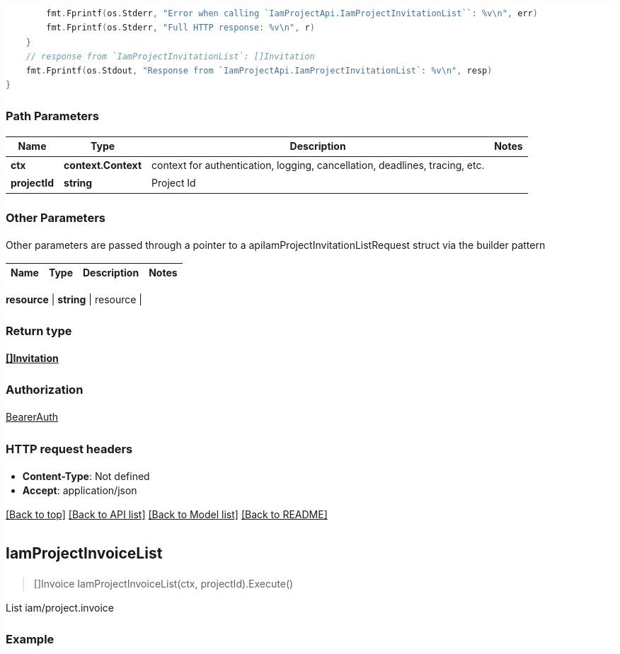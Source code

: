 ```go
        fmt.Fprintf(os.Stderr, "Error when calling `IamProjectApi.IamProjectInvitationList``: %v\n", err)
        fmt.Fprintf(os.Stderr, "Full HTTP response: %v\n", r)
    }
    // response from `IamProjectInvitationList`: []Invitation
    fmt.Fprintf(os.Stdout, "Response from `IamProjectApi.IamProjectInvitationList`: %v\n", resp)
}
```

### Path Parameters


Name | Type | Description  | Notes
------------- | ------------- | ------------- | -------------
**ctx** | **context.Context** | context for authentication, logging, cancellation, deadlines, tracing, etc.
**projectId** | **string** | Project Id | 

### Other Parameters

Other parameters are passed through a pointer to a apiIamProjectInvitationListRequest struct via the builder pattern


Name | Type | Description  | Notes
------------- | ------------- | ------------- | -------------

 **resource** | **string** | resource | 

### Return type

[**[]Invitation**](Invitation.md)

### Authorization

[BearerAuth](../README.md#BearerAuth)

### HTTP request headers

- **Content-Type**: Not defined
- **Accept**: application/json

[[Back to top]](#) [[Back to API list]](../README.md#documentation-for-api-endpoints)
[[Back to Model list]](../README.md#documentation-for-models)
[[Back to README]](../README.md)


## IamProjectInvoiceList

> []Invoice IamProjectInvoiceList(ctx, projectId).Execute()

List iam/project.invoice



### Example
